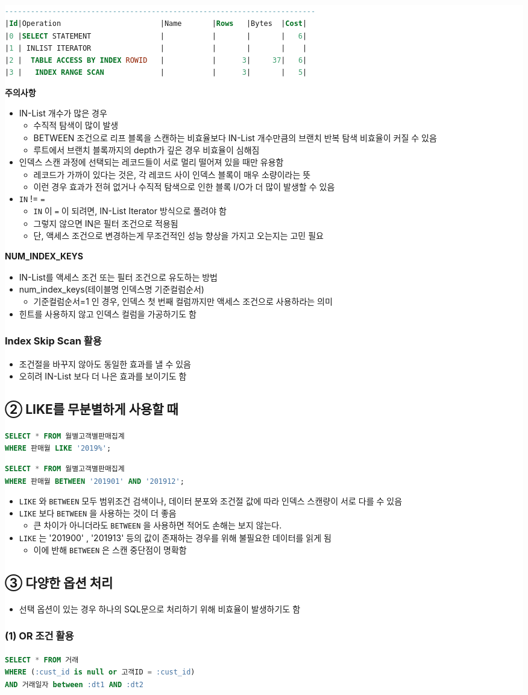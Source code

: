```sql
------------------------------------------------------------------------
|Id|Operation						|Name		|Rows	|Bytes	|Cost|
|0 |SELECT STATEMENT				|			|		|		|	6|
|1 | INLIST ITERATOR				|			|		|		|	 |
|2 |  TABLE ACCESS BY INDEX ROWID 	|			|	   3|	  37|	6|
|3 |   INDEX RANGE SCAN             |			|	   3|       |   5|
```

**주의사항**
- IN-List 개수가 많은 경우
	- 수직적 탐색이 많이 발생
    - BETWEEN 조건으로 리프 블록을 스캔하는 비효율보다 IN-List 개수만큼의 브랜치 반복 탐색 비효율이 커질 수 있음
    - 루트에서 브랜치 블록까지의 depth가 깊은 경우 비효율이 심해짐
- 인덱스 스캔 과정에 선택되는 레코드들이 서로 멀리 떨어져 있을 때만 유용함
	- 레코드가 가까이 있다는 것은, 각 레코드 사이 인덱스 블록이 매우 소량이라는 뜻
    - 이런 경우 효과가 전혀 없거나 수직적 탐색으로 인한 블록 I/O가 더 많이 발생할 수 있음
- `IN` != `=`
	- `IN` 이 `=` 이 되려면, IN-List Iterator 방식으로 풀려야 함
    - 그렇지 않으면 IN은 필터 조건으로 적용됨
    - 단, 액세스 조건으로 변경하는게 무조건적인 성능 향상을 가지고 오는지는 고민 필요 
    
**NUM_INDEX_KEYS**
- IN-List를 액세스 조건 또는 필터 조건으로 유도하는 방법
- num_index_keys(테이블명 인덱스명 기준컬럼순서)
	- 기준컬럼순서=1 인 경우, 인덱스 첫 번째 컬럼까지만 액세스 조건으로 사용하라는 의미 
- 힌트를 사용하지 않고 인덱스 컬럼을 가공하기도 함 

### Index Skip Scan 활용 
- 조건절을 바꾸지 않아도 동일한 효과를 낼 수 있음
- 오히려 IN-List 보다 더 나은 효과를 보이기도 함 

## ② LIKE를 무분별하게 사용할 때
```sql
SELECT * FROM 월별고객별판매집계
WHERE 판매월 LIKE '2019%';
```
```sql
SELECT * FROM 월별고객별판매집계
WHERE 판매월 BETWEEN '201901' AND '201912';
```

- `LIKE` 와 `BETWEEN` 모두 범위조건 검색이나, 데이터 분포와 조건절 값에 따라 인덱스 스캔량이 서로 다를 수 있음 
- `LIKE` 보다 `BETWEEN` 을 사용하는 것이 더 좋음
	- 큰 차이가 아니더라도 `BETWEEN` 을 사용하면 적어도 손해는 보지 않는다. 
- `LIKE` 는 '201900' , '201913' 등의 값이 존재하는 경우를 위해 불필요한 데이터를 읽게 됨
	- 이에 반해 `BETWEEN` 은 스캔 중단점이 명확함
    
## ③ 다양한 옵션 처리 
- 선택 옵션이 있는 경우 하나의 SQL문으로 처리하기 위해 비효율이 발생하기도 함
### (1) OR 조건 활용
```sql
SELECT * FROM 거래
WHERE (:cust_id is null or 고객ID = :cust_id)
AND 거래일자 between :dt1 AND :dt2
```
